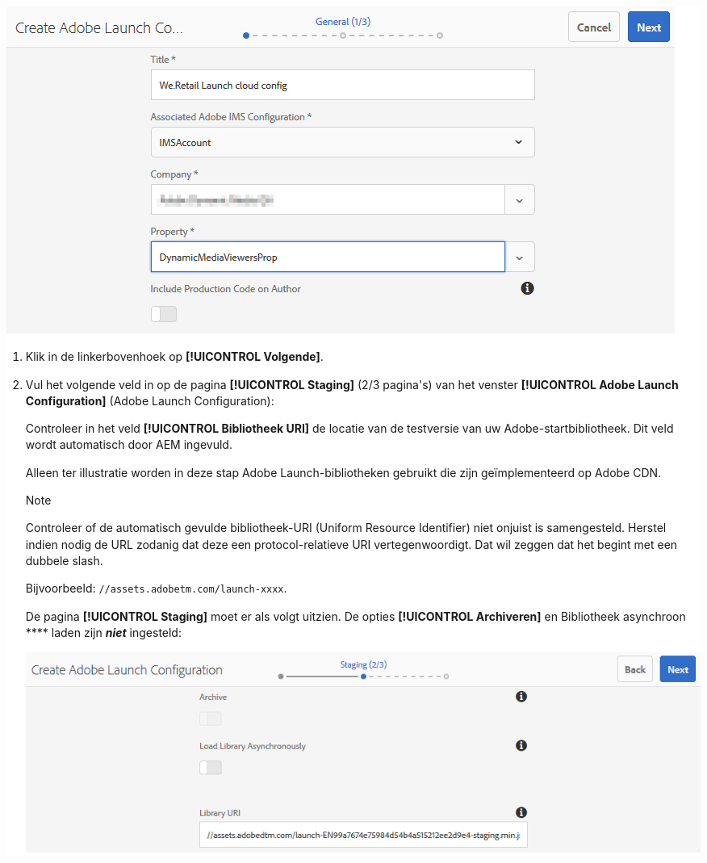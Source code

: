    ![image2019-7-15_14-34-23](assets/image2019-7-15_14-34-23.png)

1. Klik in de linkerbovenhoek op **[!UICONTROL Volgende]**.
1. Vul het volgende veld in op de pagina **[!UICONTROL Staging]** (2/3 pagina&#39;s) van het venster **[!UICONTROL Adobe Launch Configuration]** (Adobe Launch Configuration):

   Controleer in het veld **[!UICONTROL Bibliotheek URI]** de locatie van de testversie van uw Adobe-startbibliotheek. Dit veld wordt automatisch door AEM ingevuld.

   Alleen ter illustratie worden in deze stap Adobe Launch-bibliotheken gebruikt die zijn geïmplementeerd op Adobe CDN.

   >[!NOTE]
   >
   >Controleer of de automatisch gevulde bibliotheek-URI (Uniform Resource Identifier) niet onjuist is samengesteld. Herstel indien nodig de URL zodanig dat deze een protocol-relatieve URI vertegenwoordigt. Dat wil zeggen dat het begint met een dubbele slash.
   >
   >
   >Bijvoorbeeld: `//assets.adobetm.com/launch-xxxx`.

   De pagina **[!UICONTROL Staging]** moet er als volgt uitzien. De opties **[!UICONTROL Archiveren]** en Bibliotheek asynchroon **** laden zijn ***niet*** ingesteld:

   ![image2019-7-15_15-21-8](assets/image2019-7-15_15-21-8.png)
